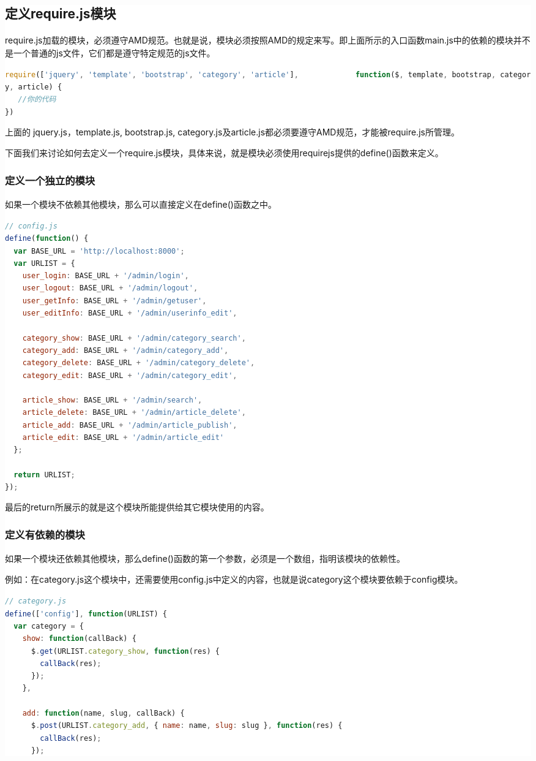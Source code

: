 ## 定义require.js模块

require.js加载的模块，必须遵守AMD规范。也就是说，模块必须按照AMD的规定来写。即上面所示的入口函数main.js中的依赖的模块并不是一个普通的js文件，它们都是遵守特定规范的js文件。

```javascript
require(['jquery', 'template', 'bootstrap', 'category', 'article'], 		    function($, template, bootstrap, category, article) {
   //你的代码
})
```

上面的 jquery.js，template.js, bootstrap.js, category.js及article.js都必须要遵守AMD规范，才能被require.js所管理。

下面我们来讨论如何去定义一个require.js模块，具体来说，就是模块必须使用requirejs提供的define()函数来定义。

### 定义一个独立的模块

如果一个模块不依赖其他模块，那么可以直接定义在define()函数之中。

```javascript
// config.js
define(function() {
  var BASE_URL = 'http://localhost:8000';
  var URLIST = {
    user_login: BASE_URL + '/admin/login',
    user_logout: BASE_URL + '/admin/logout',
    user_getInfo: BASE_URL + '/admin/getuser',
    user_editInfo: BASE_URL + '/admin/userinfo_edit',

    category_show: BASE_URL + '/admin/category_search',
    category_add: BASE_URL + '/admin/category_add',
    category_delete: BASE_URL + '/admin/category_delete',
    category_edit: BASE_URL + '/admin/category_edit',

    article_show: BASE_URL + '/admin/search',
    article_delete: BASE_URL + '/admin/article_delete',
    article_add: BASE_URL + '/admin/article_publish',
    article_edit: BASE_URL + '/admin/article_edit'
  };

  return URLIST;
});
```

最后的return所展示的就是这个模块所能提供给其它模块使用的内容。



### 定义有依赖的模块

如果一个模块还依赖其他模块，那么define()函数的第一个参数，必须是一个数组，指明该模块的依赖性。

例如：在category.js这个模块中，还需要使用config.js中定义的内容，也就是说category这个模块要依赖于config模块。

```javascript
// category.js
define(['config'], function(URLIST) {
  var category = {
    show: function(callBack) {
      $.get(URLIST.category_show, function(res) {
        callBack(res);
      });
    },

    add: function(name, slug, callBack) {
      $.post(URLIST.category_add, { name: name, slug: slug }, function(res) {
        callBack(res);
      });
```